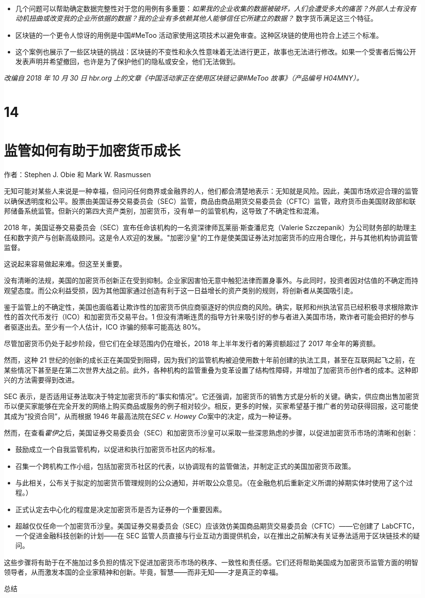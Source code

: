 +   几个问题可以帮助确定数据完整性对于您的用例有多重要：*如果我的企业收集的数据被破坏，人们会遭受多大的痛苦？外部人士有没有动机扭曲或改变我的企业所依据的数据？我的企业有多依赖其他人能够信任它所建立的数据？* 数字货币满足这三个特征。

+   区块链的一个更令人惊讶的用例是中国#MeToo 活动家使用这项技术以避免审查。这种区块链的使用也符合上述三个标准。

+   这个案例也展示了一些区块链的挑战：区块链的不变性和永久性意味着无法进行更正，故事也无法进行修改。如果一个受害者后悔公开发表声明并希望撤回，也许是为了保护他们的隐私或安全，他们无法做到。

*改编自 2018 年 10 月 30 日 hbr.org 上的文章《中国活动家正在使用区块链记录#MeToo 故事》（产品编号 H04MNY）。*

<hgroup>

# 14

# 监管如何有助于加密货币成长

</hgroup>

作者：Stephen J. Obie 和 Mark W. Rasmussen

无知可能对某些人来说是一种幸福，但问问任何商界或金融界的人，他们都会清楚地表示：无知就是风险。因此，美国市场欢迎合理的监管以确保透明度和公平。股票由美国证券交易委员会（SEC）监管，商品由商品期货交易委员会（CFTC）监管，政府货币由美国财政部和联邦储备系统监管。但新兴的第四大资产类别，加密货币，没有单一的监管机构，这导致了不确定性和混淆。

2018 年，美国证券交易委员会（SEC）宣布任命该机构的一名资深律师瓦莱丽·斯查潘尼克（Valerie Szczepanik）为公司财务部的助理主任和数字资产与创新高级顾问。这是令人欢迎的发展。"加密沙皇"的工作是使美国证券法对加密货币的应用合理化，并与其他机构协调监管监督。

这说起来容易做起来难。但这至关重要。

没有清晰的法规，美国的加密货币创新正在受到抑制。企业家因害怕无意中触犯法律而置身事外。与此同时，投资者因对估值的不确定而持观望态度。而公众利益受损，因为其他国家通过创造有利于这一日益增长的资产类别的规则，将创新者从美国吸引走。

鉴于监管上的不确定性，美国也面临着让欺诈性的加密货币供应商驱逐好的供应商的风险。确实，联邦和州执法官员已经积极寻求根除欺诈性的首次代币发行（ICO）和加密货币交易平台。1 但没有清晰连贯的指导方针来吸引好的参与者进入美国市场，欺诈者可能会把好的参与者驱逐出去。至少有一个人估计，ICO 诈骗的频率可能高达 80%。

尽管加密货币仍处于起步阶段，但它们在全球范围内仍在增长，2018 年上半年发行者的筹资额超过了 2017 年全年的筹资额。

然而，这种 21 世纪的创新的成长正在美国受到阻碍，因为我们的监管机构被迫使用数十年前创建的执法工具，甚至在互联网起飞之前，在某些情况下甚至是在第二次世界大战之前。此外，各种机构的监管重叠为变革设置了结构性障碍，并增加了加密货币创作者的成本。这种即兴的方法需要得到改进。

SEC 表示，是否适用证券法取决于特定加密货币的“事实和情况”。它还强调，加密货币的销售方式是分析的关键。确实，供应商出售加密货币以便买家能够在完全开发的网络上购买商品或服务的例子相对较少。相反，更多的时候，买家希望基于推广者的劳动获得回报，这可能使其成为“投资合同”，从而根据 1946 年最高法院在*SEC v. Howey Co*案中的决定，成为一种证券。

然而，在查看*霍伊*之后，美国证券交易委员会（SEC）和加密货币沙皇可以采取一些深思熟虑的步骤，以促进加密货币市场的清晰和创新：

+   鼓励成立一个自我监管机构，以促进和执行加密货币社区内的标准。

+   召集一个跨机构工作小组，包括加密货币社区的代表，以协调现有的监管做法，并制定正式的美国加密货币政策。

+   与此相关，公布关于拟定的加密货币管理规则的公众通知，并听取公众意见。（在金融危机后重新定义所谓的掉期实体时使用了这个过程。）

+   正式认定去中心化的程度是决定加密货币是否为证券的一个重要因素。

+   超越仅仅任命一个加密货币沙皇。美国证券交易委员会（SEC）应该效仿美国商品期货交易委员会（CFTC）——它创建了 LabCFTC，一个促进金融科技创新的计划——在 SEC 监管人员直接与行业互动方面提供机会，以在推出之前解决有关证券法适用于区块链技术的疑问。

这些步骤将有助于在不施加过多负担的情况下促进加密货币市场的秩序、一致性和责任感。它们还将帮助美国成为加密货币监管方面的明智领导者，从而激发本国的企业家精神和创新。毕竟，智慧——而非无知——才是真正的幸福。

总结
